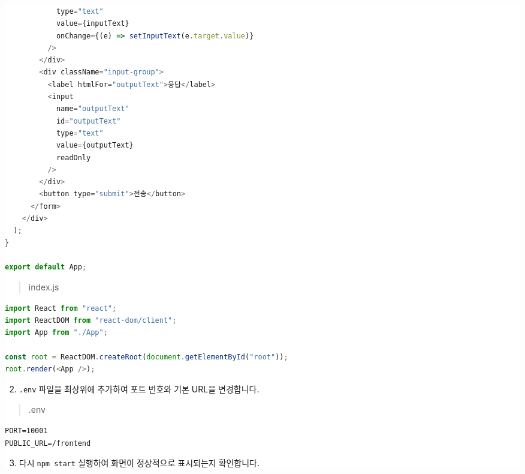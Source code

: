 ```js
            type="text"
            value={inputText}
            onChange={(e) => setInputText(e.target.value)}
          />
        </div>
        <div className="input-group">
          <label htmlFor="outputText">응답</label>
          <input
            name="outputText"
            id="outputText"
            type="text"
            value={outputText}
            readOnly
          />
        </div>
        <button type="submit">전송</button>
      </form>
    </div>
  );
}

export default App;
```

> index.js

```js
import React from "react";
import ReactDOM from "react-dom/client";
import App from "./App";

const root = ReactDOM.createRoot(document.getElementById("root"));
root.render(<App />);
```

2. `.env` 파일을 최상위에 추가하여 포트 번호와 기본 URL을 변경합니다.

> .env

```
PORT=10001
PUBLIC_URL=/frontend
```

3. 다시 `npm start` 실행하여 화면이 정상적으로 표시되는지 확인합니다.
